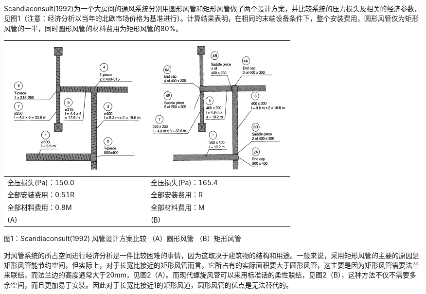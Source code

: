 Scandiaconsult(1992)为一个大房间的通风系统分别用圆形风管和矩形风管做了两个设计方案，并比较系统的压力损头及相关的经济参数，见图1（注意：经济分析以当年的北欧市场价格为基准进行）。计算结果表明，在相同的末端设备条件下，整个安装费用，圆形风管仅为矩形风管的一半，同时圆形风管的材料费用为矩形风管的80%。

|![](/static/img/2018/03/1201.png)|![](/static/img/2018/03/1202.png)|
|---|---|
|全压损失(Pa)：150.0|全压损失(Pa)：165.4|
|全部安装费用：0.51R|全部安装费用：R|
|全部材料费用：0.8M|全部材料费用：M|
|(A)|(B)|

图1：Scandiaconsult(1992) 风管设计方案比较 （A）圆形风管 （B）矩形风管

对风管系统的所占空间进行经济分析是一件比较困难的事情，因为这取决于建筑物的结构和用途。一般来说，采用矩形风管的主要的原因是矩形风管能节约空间，但实际上，对于长宽比接近的矩形风管而言，它所占有的实际面积要大于圆形风管，这主要是因为矩形风管需要法兰来联结，而法兰边的高度通常大于20mm，见图2（A）。而现代螺旋风管可以来用标准话的柔性联结，见图2（B），这种方法不仅不需要多余空间，而且更加易于安装。因此对于长宽比接近1的矩形风道，圆形风管的优点是无法替代的。
